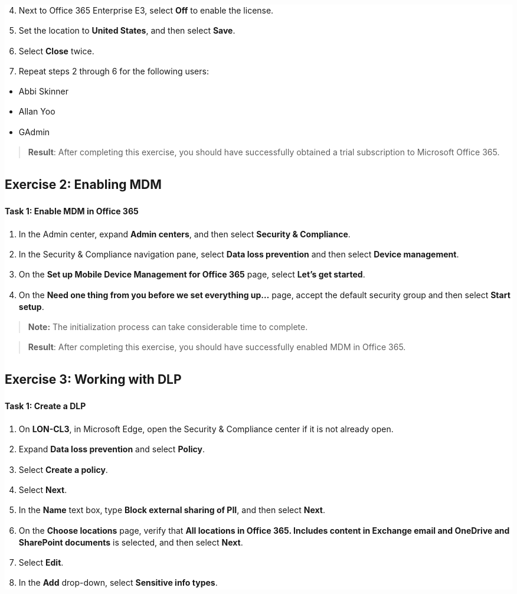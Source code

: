 4. Next to Office 365 Enterprise E3, select  **Off** to enable the license.

5. Set the location to  **United States**, and then select  **Save**.

6. Select  **Close** twice.

7. Repeat steps 2 through 6 for the following users:


- Abbi Skinner

- Allan Yoo

- GAdmin


>  **Result**: After completing this exercise, you should have successfully obtained a trial subscription to Microsoft Office 365.


## Exercise 2: Enabling MDM
  
#### Task 1: Enable MDM in Office 365
  
1. In the Admin center, expand  **Admin centers**, and then select  **Security &amp; Compliance**.

2. In the Security &amp; Compliance navigation pane, select  **Data loss prevention** and then select **Device management**.

3. On the  **Set up Mobile Device Management for Office 365** page, select **Let’s get started**. 

4. On the  **Need one thing from you before we set everything up…** page, accept the default security group and then select **Start setup**. 

>  **Note:** The initialization process can take considerable time to complete.

>  **Result**: After completing this exercise, you should have successfully enabled MDM in Office 365.


## Exercise 3: Working with DLP
  
#### Task 1: Create a DLP
  
1. On  **LON-CL3**, in Microsoft Edge, open the Security &amp; Compliance center if it is not already open.

2. Expand  **Data loss prevention** and select **Policy**.

3. Select  **Create a policy**.

4. Select  **Next**.

5. In the  **Name** text box, type **Block external sharing of PII**, and then select  **Next**.

6. On the  **Choose locations** page, verify that **All locations in Office 365. Includes content in Exchange email and OneDrive and SharePoint documents** is selected, and then select **Next**.

7. Select  **Edit**.

8. In the  **Add** drop-down, select **Sensitive info types**.
